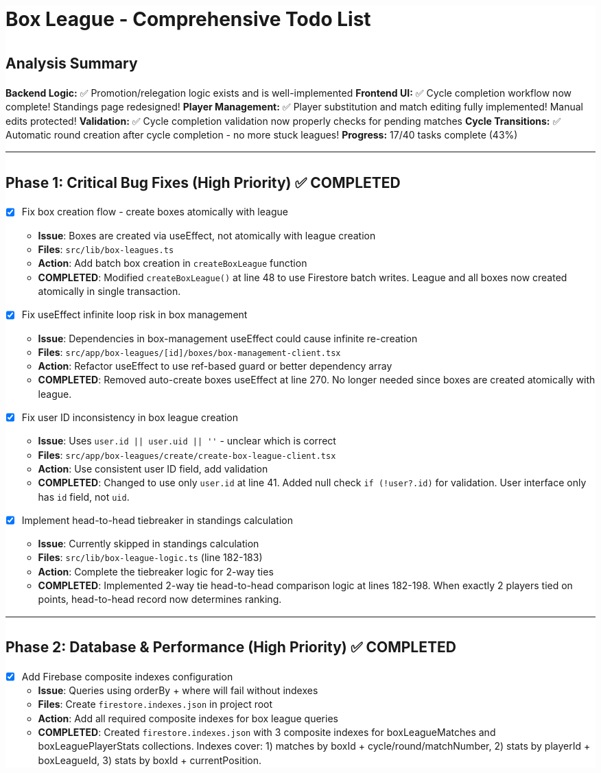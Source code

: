 # Box League - Comprehensive Todo List

## Analysis Summary

**Backend Logic:** ✅ Promotion/relegation logic exists and is well-implemented
**Frontend UI:** ✅ Cycle completion workflow now complete! Standings page redesigned!
**Player Management:** ✅ Player substitution and match editing fully implemented! Manual edits protected!
**Validation:** ✅ Cycle completion validation now properly checks for pending matches
**Cycle Transitions:** ✅ Automatic round creation after cycle completion - no more stuck leagues!
**Progress:** 17/40 tasks complete (43%)

---

## Phase 1: Critical Bug Fixes (High Priority) ✅ COMPLETED

- [x] Fix box creation flow - create boxes atomically with league
  - **Issue**: Boxes are created via useEffect, not atomically with league creation
  - **Files**: `src/lib/box-leagues.ts`
  - **Action**: Add batch box creation in `createBoxLeague` function
  - **COMPLETED**: Modified `createBoxLeague()` at line 48 to use Firestore batch writes. League and all boxes now created atomically in single transaction.

- [x] Fix useEffect infinite loop risk in box management
  - **Issue**: Dependencies in box-management useEffect could cause infinite re-creation
  - **Files**: `src/app/box-leagues/[id]/boxes/box-management-client.tsx`
  - **Action**: Refactor useEffect to use ref-based guard or better dependency array
  - **COMPLETED**: Removed auto-create boxes useEffect at line 270. No longer needed since boxes are created atomically with league.

- [x] Fix user ID inconsistency in box league creation
  - **Issue**: Uses `user.id || user.uid || ''` - unclear which is correct
  - **Files**: `src/app/box-leagues/create/create-box-league-client.tsx`
  - **Action**: Use consistent user ID field, add validation
  - **COMPLETED**: Changed to use only `user.id` at line 41. Added null check `if (!user?.id)` for validation. User interface only has `id` field, not `uid`.

- [x] Implement head-to-head tiebreaker in standings calculation
  - **Issue**: Currently skipped in standings calculation
  - **Files**: `src/lib/box-league-logic.ts` (line 182-183)
  - **Action**: Complete the tiebreaker logic for 2-way ties
  - **COMPLETED**: Implemented 2-way tie head-to-head comparison logic at lines 182-198. When exactly 2 players tied on points, head-to-head record now determines ranking.

---

## Phase 2: Database & Performance (High Priority) ✅ COMPLETED

- [x] Add Firebase composite indexes configuration
  - **Issue**: Queries using orderBy + where will fail without indexes
  - **Files**: Create `firestore.indexes.json` in project root
  - **Action**: Add all required composite indexes for box league queries
  - **COMPLETED**: Created `firestore.indexes.json` with 3 composite indexes for boxLeagueMatches and boxLeaguePlayerStats collections. Indexes cover: 1) matches by boxId + cycle/round/matchNumber, 2) stats by playerId + boxLeagueId, 3) stats by boxId + currentPosition.
